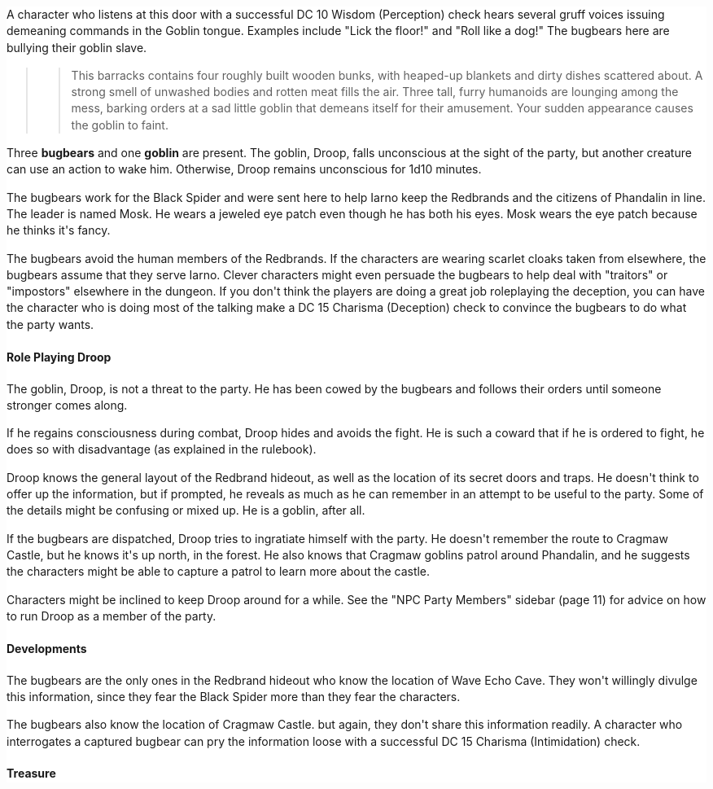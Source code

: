 A character who listens at this door with a successful DC 10 Wisdom (Perception) check hears several gruff voices issuing demeaning commands in the Goblin tongue. Examples include "Lick the floor!" and "Roll like a dog!" The bugbears here are bullying their goblin slave.

>>This barracks contains four roughly built wooden bunks, with heaped-up blankets and dirty dishes scattered about. A strong smell of unwashed bodies and rotten meat fills the air. Three tall, furry humanoids are lounging among the mess, barking orders at a sad little goblin that demeans itself for their amusement. Your sudden appearance causes the goblin to faint.
>>

Three **bugbears** and one **goblin** are present. The goblin, Droop, falls unconscious at the sight of the party, but another creature can use an action to wake him. Otherwise, Droop remains unconscious for 1d10 minutes.

The bugbears work for the Black Spider and were sent here to help Iarno keep the Redbrands and the citizens of Phandalin in line. The leader is named Mosk. He wears a jeweled eye patch even though he has both his eyes. Mosk wears the eye patch because he thinks it's fancy.

The bugbears avoid the human members of the Redbrands. If the characters are wearing scarlet cloaks taken from elsewhere, the bugbears assume that they serve Iarno. Clever characters might even persuade the bugbears to help deal with "traitors" or "impostors" elsewhere in the dungeon. If you don't think the players are doing a great job roleplaying the deception, you can have the character who is doing most of the talking make a DC 15 Charisma (Deception) check to convince the bugbears to do what the party wants.

#### Role Playing Droop

The goblin, Droop, is not a threat to the party. He has been cowed by the bugbears and follows their orders until someone stronger comes along.

If he regains consciousness during combat, Droop hides and avoids the fight. He is such a coward that if he is ordered to fight, he does so with disadvantage (as explained in the rulebook).

Droop knows the general layout of the Redbrand hideout, as well as the location of its secret doors and traps. He doesn't think to offer up the information, but if prompted, he reveals as much as he can remember in an attempt to be useful to the party. Some of the details might be confusing or mixed up. He is a goblin, after all.

If the bugbears are dispatched, Droop tries to ingratiate himself with the party. He doesn't remember the route to Cragmaw Castle, but he knows it's up north, in the forest. He also knows that Cragmaw goblins patrol around Phandalin, and he suggests the characters might be able to capture a patrol to learn more about the castle.

Characters might be inclined to keep Droop around for a while. See the "NPC Party Members" sidebar (page 11) for advice on how to run Droop as a member of the party.

#### Developments

The bugbears are the only ones in the Redbrand hideout who know the location of Wave Echo Cave. They won't willingly divulge this information, since they fear the Black Spider more than they fear the characters.

The bugbears also know the location of Cragmaw Castle. but again, they don't share this information readily. A character who interrogates a captured bugbear can pry the information loose with a successful DC 15 Charisma (Intimidation) check.

#### Treasure
